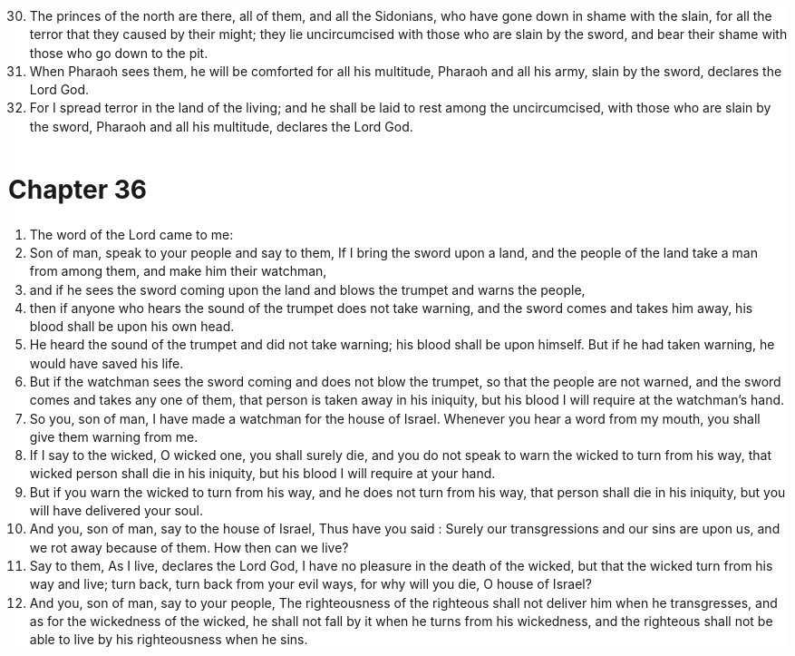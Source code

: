 30. The princes of the north are there, all of them, and all the Sidonians, who have gone down in shame with the slain, for all the terror that they caused by their might; they lie uncircumcised with those who are slain by the sword, and bear their shame with those who go down to the pit.
31. When Pharaoh sees them, he will be comforted for all his multitude, Pharaoh and all his army, slain by the sword, declares the Lord God.
32. For I spread terror in the land of the living; and he shall be laid to rest among the uncircumcised, with those who are slain by the sword, Pharaoh and all his multitude, declares the Lord God.

# Chapter 36

1. The word of the Lord came to me:
2. Son of man, speak to your people and say to them, If I bring the sword upon a land, and the people of the land take a man from among them, and make him their watchman,
3. and if he sees the sword coming upon the land and blows the trumpet and warns the people,
4. then if anyone who hears the sound of the trumpet does not take warning, and the sword comes and takes him away, his blood shall be upon his own head.
5. He heard the sound of the trumpet and did not take warning; his blood shall be upon himself. But if he had taken warning, he would have saved his life.
6. But if the watchman sees the sword coming and does not blow the trumpet, so that the people are not warned, and the sword comes and takes any one of them, that person is taken away in his iniquity, but his blood I will require at the watchman’s hand.
7. So you, son of man, I have made a watchman for the house of Israel. Whenever you hear a word from my mouth, you shall give them warning from me.
8. If I say to the wicked, O wicked one, you shall surely die, and you do not speak to warn the wicked to turn from his way, that wicked person shall die in his iniquity, but his blood I will require at your hand.
9. But if you warn the wicked to turn from his way, and he does not turn from his way, that person shall die in his iniquity, but you will have delivered your soul.
10. And you, son of man, say to the house of Israel, Thus have you said : Surely our transgressions and our sins are upon us, and we rot away because of them. How then can we live?
11. Say to them, As I live, declares the Lord God, I have no pleasure in the death of the wicked, but that the wicked turn from his way and live; turn back, turn back from your evil ways, for why will you die, O house of Israel?
12. And you, son of man, say to your people, The righteousness of the righteous shall not deliver him when he transgresses, and as for the wickedness of the wicked, he shall not fall by it when he turns from his wickedness, and the righteous shall not be able to live by his righteousness when he sins.
